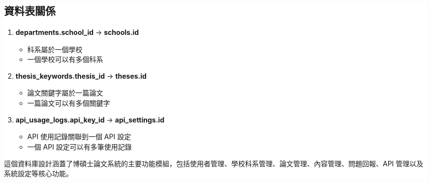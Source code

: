 ## 資料表關係

1. **departments.school_id** → **schools.id**
   - 科系屬於一個學校
   - 一個學校可以有多個科系

2. **thesis_keywords.thesis_id** → **theses.id**
   - 論文關鍵字屬於一篇論文
   - 一篇論文可以有多個關鍵字

3. **api_usage_logs.api_key_id** → **api_settings.id**
   - API 使用記錄關聯到一個 API 設定
   - 一個 API 設定可以有多筆使用記錄

這個資料庫設計涵蓋了博碩士論文系統的主要功能模組，包括使用者管理、學校科系管理、論文管理、內容管理、問題回報、API 管理以及系統設定等核心功能。